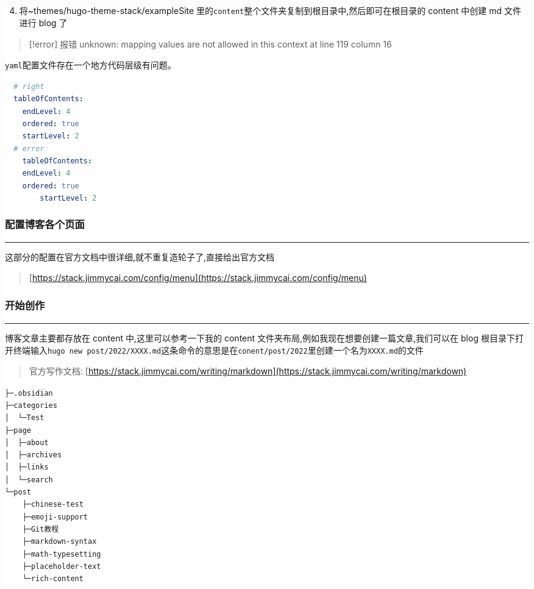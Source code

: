 4. 将~themes/hugo-theme-stack/exampleSite 里的`content`整个文件夹复制到根目录中,然后即可在根目录的 content 中创建 md 文件进行 blog 了

> [!error] 报错
> unknown: mapping values are not allowed in this context at line 119 column 16

`yaml`配置文件存在一个地方代码层级有问题。

```yaml
  # right
  tableOfContents:
    endLevel: 4
    ordered: true
    startLevel: 2
  # error
    tableOfContents:
    endLevel: 4
    ordered: true
	    startLevel: 2

```

### 配置博客各个页面

---

这部分的配置在官方文档中很详细,就不重复造轮子了,直接给出官方文档

> [https://stack.jimmycai.com/config/menu](https://stack.jimmycai.com/config/menu)

### 开始创作

---

博客文章主要都存放在 content 中,这里可以参考一下我的 content 文件夹布局,例如我现在想要创建一篇文章,我们可以在 blog 根目录下打开终端输入`hugo new post/2022/XXXX.md`这条命令的意思是在`conent/post/2022`里创建一个名为`XXXX.md`的文件

> 官方写作文档: [https://stack.jimmycai.com/writing/markdown](https://stack.jimmycai.com/writing/markdown)

```
├─.obsidian
├─categories
│  └─Test
├─page
│  ├─about
│  ├─archives
│  ├─links
│  └─search
└─post
    ├─chinese-test
    ├─emoji-support
    ├─Git教程
    ├─markdown-syntax
    ├─math-typesetting
    ├─placeholder-text
    └─rich-content

```
